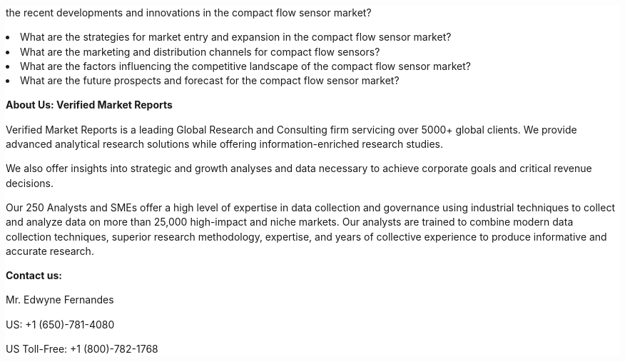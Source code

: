 the recent developments and innovations in the compact flow sensor market?</li> <li>What are the strategies for market entry and expansion in the compact flow sensor market?</li> <li>What are the marketing and distribution channels for compact flow sensors?</li> <li>What are the factors influencing the competitive landscape of the compact flow sensor market?</li> <li>What are the future prospects and forecast for the compact flow sensor market?</li></ol></h3><p id="" class=""><strong>About Us: Verified Market Reports</strong></p><p id="" class="">Verified Market Reports is a leading Global Research and Consulting firm servicing over 5000+ global clients. We provide advanced analytical research solutions while offering information-enriched research studies.</p><p id="" class="">We also offer insights into strategic and growth analyses and data necessary to achieve corporate goals and critical revenue decisions.</p><p id="" class="">Our 250 Analysts and SMEs offer a high level of expertise in data collection and governance using industrial techniques to collect and analyze data on more than 25,000 high-impact and niche markets. Our analysts are trained to combine modern data collection techniques, superior research methodology, expertise, and years of collective experience to produce informative and accurate research.</p><p id="" class=""><strong>Contact us:</strong></p><p id="" class="">Mr. Edwyne Fernandes</p><p id="" class="">US: +1 (650)-781-4080</p><p id="" class="">US Toll-Free: +1 (800)-782-1768</p>
